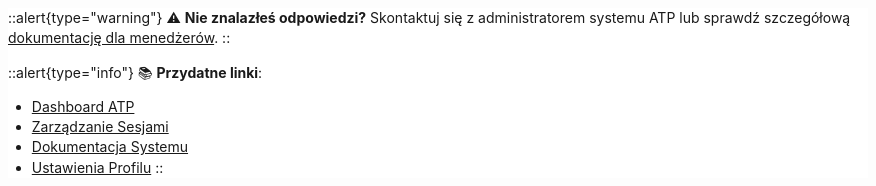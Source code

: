 ::alert{type="warning"}
⚠️ **Nie znalazłeś odpowiedzi?** Skontaktuj się z administratorem systemu ATP lub sprawdź szczegółową [dokumentację dla menedżerów](/docs/manager/).
::

::alert{type="info"}
📚 **Przydatne linki**:
- [Dashboard ATP](/dashboard)
- [Zarządzanie Sesjami](/dashboard/sessions)
- [Dokumentacja Systemu](/docs)
- [Ustawienia Profilu](/settings)
::
